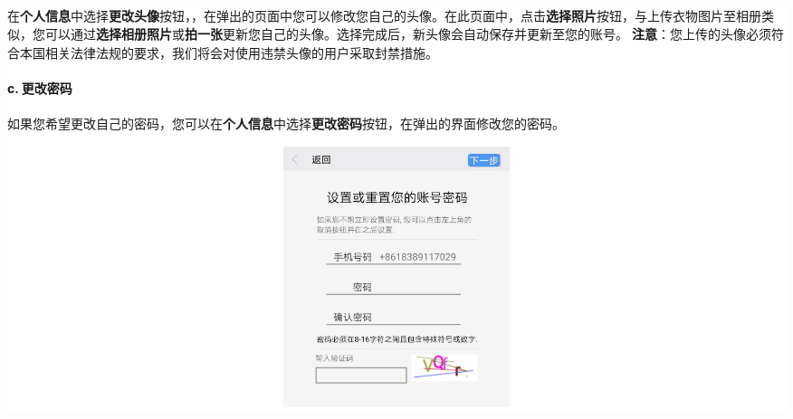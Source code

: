 在**个人信息**中选择**更改头像**按钮，，在弹出的页面中您可以修改您自己的头像。在此页面中，点击**选择照片**按钮，与上传衣物图片至相册类似，您可以通过**选择相册照片**或**拍一张**更新您自己的头像。选择完成后，新头像会自动保存并更新至您的账号。
**注意**：您上传的头像必须符合本国相关法律法规的要求，我们将会对使用违禁头像的用户采取封禁措施。
#### c.  更改密码
如果您希望更改自己的密码，您可以在**个人信息**中选择**更改密码**按钮，在弹出的界面修改您的密码。

<p align=center>
<img src="https://github.com/mycloudwear/Android-Part/blob/master/images/%E4%B8%AD%E6%96%87%E7%95%8C%E9%9D%A2/1_%E8%AE%BE%E7%BD%AE%E6%88%96%E9%87%8D%E7%BD%AE%E6%82%A8%E7%9A%84%E8%B4%A6%E5%8F%B7%E5%92%8C%E5%AF%86%E7%A0%81.jpg" width="250" />
</p>
